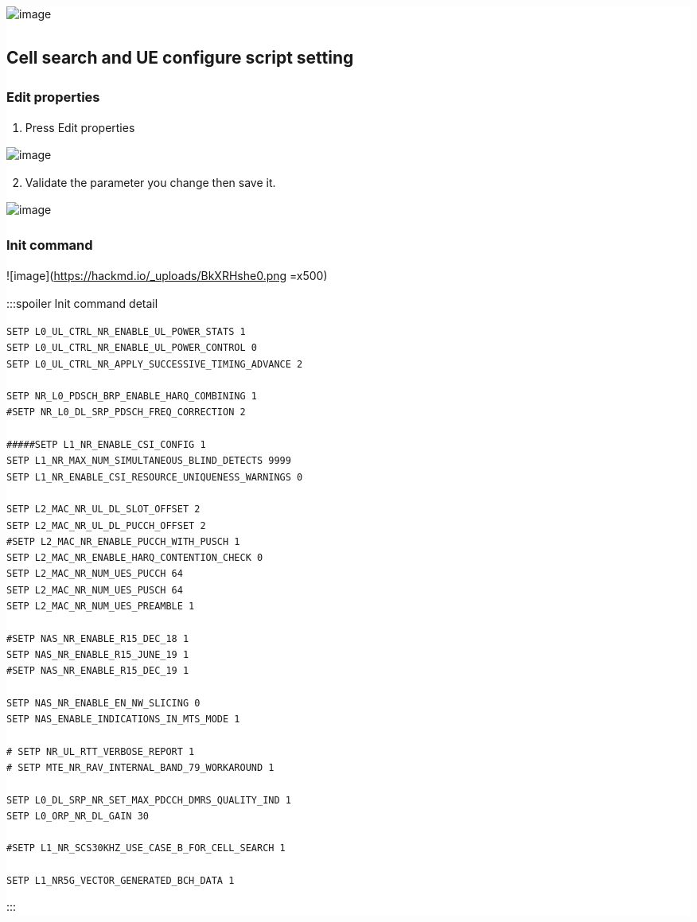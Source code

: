 ![image](https://hackmd.io/_uploads/S1f8Aqu5p.png)

## Cell search and UE configure script setting
### Edit properties
1. Press Edit properties

![image](https://hackmd.io/_uploads/B1MZTgI5a.png)

2. Validate the parameter you change then save it.

![image](https://hackmd.io/_uploads/HJNg2YUcT.png)

### Init command
![image](https://hackmd.io/_uploads/BkXRHshe0.png =x500)

:::spoiler Init command detail
```bash=
SETP L0_UL_CTRL_NR_ENABLE_UL_POWER_STATS 1
SETP L0_UL_CTRL_NR_ENABLE_UL_POWER_CONTROL 0
SETP L0_UL_CTRL_NR_APPLY_SUCCESSIVE_TIMING_ADVANCE 2

SETP NR_L0_PDSCH_BRP_ENABLE_HARQ_COMBINING 1
#SETP NR_L0_DL_SRP_PDSCH_FREQ_CORRECTION 2

#####SETP L1_NR_ENABLE_CSI_CONFIG 1
SETP L1_NR_MAX_NUM_SIMULTANEOUS_BLIND_DETECTS 9999
SETP L1_NR_ENABLE_CSI_RESOURCE_UNIQUENESS_WARNINGS 0

SETP L2_MAC_NR_UL_DL_SLOT_OFFSET 2
SETP L2_MAC_NR_UL_DL_PUCCH_OFFSET 2
#SETP L2_MAC_NR_ENABLE_PUCCH_WITH_PUSCH 1
SETP L2_MAC_NR_ENABLE_HARQ_CONTENTION_CHECK 0
SETP L2_MAC_NR_NUM_UES_PUCCH 64
SETP L2_MAC_NR_NUM_UES_PUSCH 64
SETP L2_MAC_NR_NUM_UES_PREAMBLE 1

#SETP NAS_NR_ENABLE_R15_DEC_18 1
SETP NAS_NR_ENABLE_R15_JUNE_19 1
#SETP NAS_NR_ENABLE_R15_DEC_19 1

SETP NAS_NR_ENABLE_EN_NW_SLICING 0
SETP NAS_ENABLE_INDICATIONS_IN_MTS_MODE 1

# SETP NR_UL_RTT_VERBOSE_REPORT 1
# SETP MTE_NR_RAV_INTERNAL_BAND_79_WORKAROUND 1

SETP L0_DL_SRP_NR_SET_MAX_PDCCH_DMRS_QUALITY_IND 1
SETP L0_ORP_NR_DL_GAIN 30

#SETP L1_NR_SCS30KHZ_USE_CASE_B_FOR_CELL_SEARCH 1

SETP L1_NR5G_VECTOR_GENERATED_BCH_DATA 1
```
:::
